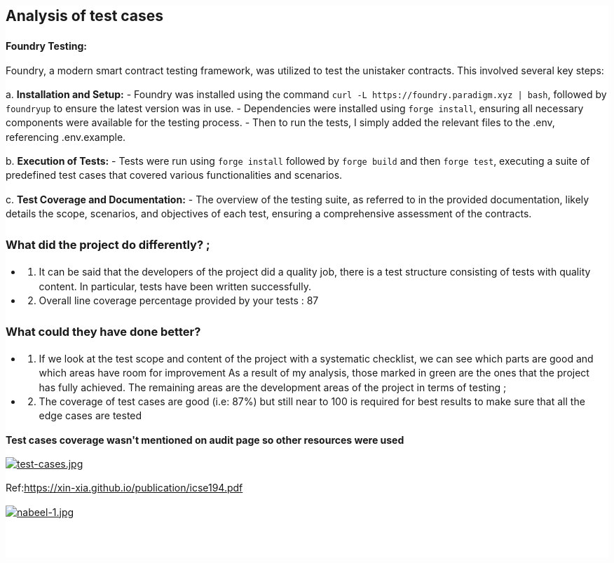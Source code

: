 

## Analysis of test cases

 **Foundry Testing:**
   
   Foundry, a modern smart contract testing framework, was utilized to test the unistaker contracts. This involved several key steps:
   
   a. **Installation and Setup:**
      - Foundry was installed using the command `curl -L https://foundry.paradigm.xyz | bash`, followed by `foundryup` to ensure the latest version was in use.
      - Dependencies were installed using `forge install`, ensuring all necessary components were available for the testing process.
      - Then to run the tests, I simply added the relevant files to the .env, referencing .env.example.
   
   b. **Execution of Tests:**
      - Tests were run using `forge install` followed by `forge build` and then `forge test`, executing a suite of predefined test cases that covered various functionalities and scenarios.
   
   c. **Test Coverage and Documentation:**
      - The overview of the testing suite, as referred to in the provided documentation, likely details the scope, scenarios, and objectives of each test, ensuring a comprehensive assessment of the contracts.
   

### What did the project do differently? ;
-   1) It can be said that the developers of the project did a quality job, there is a test structure consisting of tests with quality content. In particular, tests have been written successfully.

-   2) Overall line coverage percentage provided by your tests : 87

### What could they have done better?

-  1) If we look at the test scope and content of the project with a systematic checklist, we can see which parts are good and which areas have room for improvement As a result of my analysis, those marked in green are the ones that the project has fully achieved. The remaining areas are the development areas of the project in terms of testing ;

-  2) The coverage of test cases are good (i.e: 87%) but still near to 100 is required for best results to make sure that all the edge cases are tested
 
  **Test cases coverage wasn't mentioned on audit page so other resources were used**

[![test-cases.jpg](https://i.postimg.cc/1zgD5wCt/test-cases.jpg)](https://postimg.cc/v1s40gdF)

Ref:https://xin-xia.github.io/publication/icse194.pdf

[![nabeel-1.jpg](https://i.postimg.cc/6qtBdLQW/nabeel-1.jpg)](https://postimg.cc/bDVXPnbW)

<br/>
<br/>








